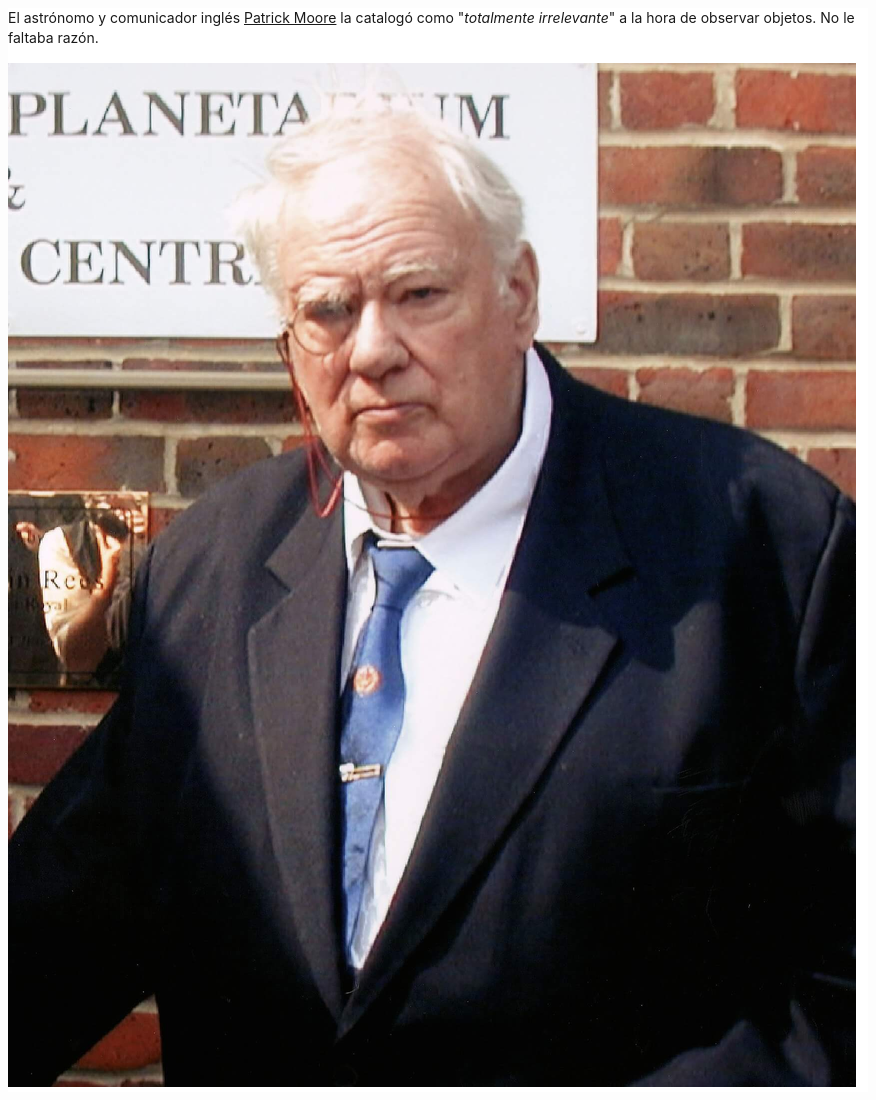 El astrónomo y comunicador inglés [Patrick Moore](https://es.wikipedia.org/wiki/Patrick_Moore) la catalogó como "*totalmente irrelevante*" a la hora de observar objetos. No le faltaba razón.

![Patrick Moore](patrick-moore.jpg "Patrick Moore. Fuente: https://commons.wikimedia.org/wiki/File:Sir_Patrick_Moore_at_the_opening_of_the_South_Downs_Planetarium.jpg.")
